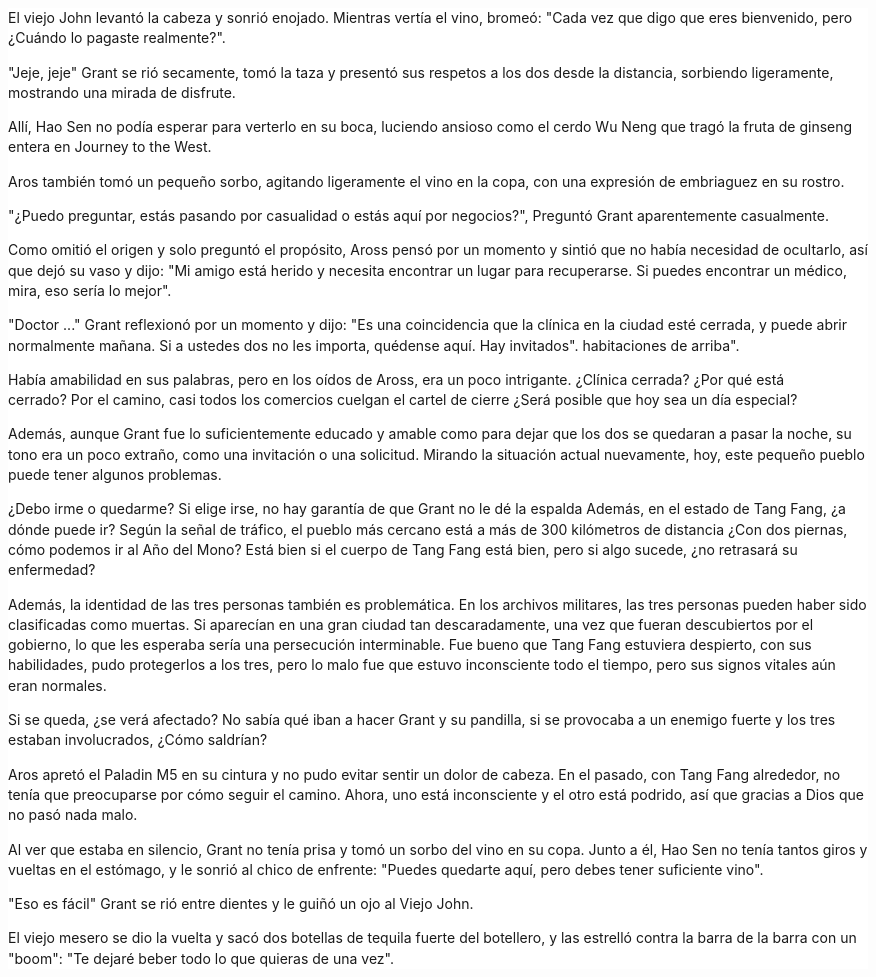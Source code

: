 El viejo John levantó la cabeza y sonrió enojado. Mientras vertía el vino, bromeó: "Cada vez que digo que eres bienvenido, pero ¿Cuándo lo pagaste realmente?".

"Jeje, jeje" Grant se rió secamente, tomó la taza y presentó sus respetos a los dos desde la distancia, sorbiendo ligeramente, mostrando una mirada de disfrute.

Allí, Hao Sen no podía esperar para verterlo en su boca, luciendo ansioso como el cerdo Wu Neng que tragó la fruta de ginseng entera en Journey to the West.

Aros también tomó un pequeño sorbo, agitando ligeramente el vino en la copa, con una expresión de embriaguez en su rostro.

"¿Puedo preguntar, estás pasando por casualidad o estás aquí por negocios?", Preguntó Grant aparentemente casualmente.

Como omitió el origen y solo preguntó el propósito, Aross pensó por un momento y sintió que no había necesidad de ocultarlo, así que dejó su vaso y dijo: "Mi amigo está herido y necesita encontrar un lugar para recuperarse. Si puedes encontrar un médico, mira, eso sería lo mejor".

"Doctor ..." Grant reflexionó por un momento y dijo: "Es una coincidencia que la clínica en la ciudad esté cerrada, y puede abrir normalmente mañana. Si a ustedes dos no les importa, quédense aquí. Hay invitados". habitaciones de arriba".

Había amabilidad en sus palabras, pero en los oídos de Aross, era un poco intrigante. ¿Clínica cerrada? ¿Por qué está cerrado? Por el camino, casi todos los comercios cuelgan el cartel de cierre ¿Será posible que hoy sea un día especial?

Además, aunque Grant fue lo suficientemente educado y amable como para dejar que los dos se quedaran a pasar la noche, su tono era un poco extraño, como una invitación o una solicitud. Mirando la situación actual nuevamente, hoy, este pequeño pueblo puede tener algunos problemas.

¿Debo irme o quedarme? Si elige irse, no hay garantía de que Grant no le dé la espalda Además, en el estado de Tang Fang, ¿a dónde puede ir? Según la señal de tráfico, el pueblo más cercano está a más de 300 kilómetros de distancia ¿Con dos piernas, cómo podemos ir al Año del Mono? Está bien si el cuerpo de Tang Fang está bien, pero si algo sucede, ¿no retrasará su enfermedad?

Además, la identidad de las tres personas también es problemática. En los archivos militares, las tres personas pueden haber sido clasificadas como muertas. Si aparecían en una gran ciudad tan descaradamente, una vez que fueran descubiertos por el gobierno, lo que les esperaba sería una persecución interminable. Fue bueno que Tang Fang estuviera despierto, con sus habilidades, pudo protegerlos a los tres, pero lo malo fue que estuvo inconsciente todo el tiempo, pero sus signos vitales aún eran normales.

Si se queda, ¿se verá afectado? No sabía qué iban a hacer Grant y su pandilla, si se provocaba a un enemigo fuerte y los tres estaban involucrados, ¿Cómo saldrían?

Aros apretó el Paladin M5 en su cintura y no pudo evitar sentir un dolor de cabeza. En el pasado, con Tang Fang alrededor, no tenía que preocuparse por cómo seguir el camino. Ahora, uno está inconsciente y el otro está podrido, así que gracias a Dios que no pasó nada malo.

Al ver que estaba en silencio, Grant no tenía prisa y tomó un sorbo del vino en su copa. Junto a él, Hao Sen no tenía tantos giros y vueltas en el estómago, y le sonrió al chico de enfrente: "Puedes quedarte aquí, pero debes tener suficiente vino".

"Eso es fácil" Grant se rió entre dientes y le guiñó un ojo al Viejo John.

El viejo mesero se dio la vuelta y sacó dos botellas de tequila fuerte del botellero, y las estrelló contra la barra de la barra con un "boom": "Te dejaré beber todo lo que quieras de una vez".
